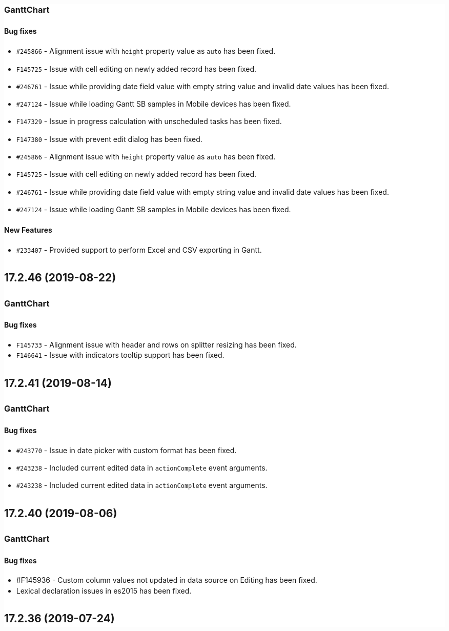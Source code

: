 ### GanttChart

#### Bug fixes

- `#245866` - Alignment issue with `height` property value as `auto` has been fixed.
- `F145725` - Issue with cell editing on newly added record has been fixed.
- `#246761` - Issue while providing date field value with empty string value and invalid date values has been fixed.
- `#247124` - Issue while loading Gantt SB samples in Mobile devices has been fixed.
- `F147329` - Issue in progress calculation with unscheduled tasks has been fixed.
- `F147380` - Issue with prevent edit dialog has been fixed.

- `#245866` - Alignment issue with `height` property value as `auto` has been fixed.
- `F145725` - Issue with cell editing on newly added record has been fixed.
- `#246761` - Issue while providing date field value with empty string value and invalid date values has been fixed.
- `#247124` - Issue while loading Gantt SB samples in Mobile devices has been fixed.

#### New Features

- `#233407` - Provided support to perform Excel and CSV exporting in Gantt.

## 17.2.46 (2019-08-22)

### GanttChart

#### Bug fixes

- `F145733` -  Alignment issue with header and rows on splitter resizing has been fixed.
- `F146641` - Issue with indicators tooltip support has been fixed.

## 17.2.41 (2019-08-14)

### GanttChart

#### Bug fixes

- `#243770` - Issue in date picker with custom format has been fixed.
- `#243238` - Included current edited data in `actionComplete` event arguments.

- `#243238` - Included current edited data in `actionComplete` event arguments.

## 17.2.40 (2019-08-06)

### GanttChart

#### Bug fixes

- #F145936 -  Custom column values not updated in data source on Editing has been fixed.
- Lexical declaration issues in es2015 has been fixed.

## 17.2.36 (2019-07-24)
